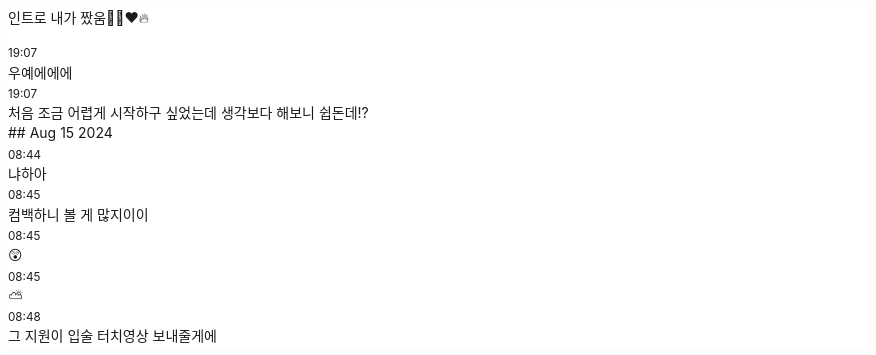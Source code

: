 인트로 내가 짰움✌🏻♥️🔥
</div>
</div>
<div class="message" markdown="1">
<div class="message-date" markdown="1">
<small>19:07</small>
</div>
<div markdown="1">
우예에에에
</div>
</div>
<div class="message" markdown="1">
<div class="message-date" markdown="1">
<small>19:07</small>
</div>
<div markdown="1">
처음 조금 어렵게 시작하구 싶었는데 생각보다 해보니 쉽돈데!?
</div>
</div>
## Aug 15 2024

<div class="message" markdown="1">
<div class="message-date" markdown="1">
<small>08:44</small>
</div>
<div markdown="1">
냐하아
</div>
</div>
<div class="message" markdown="1">
<div class="message-date" markdown="1">
<small>08:45</small>
</div>
<div markdown="1">
컴백하니 볼 게 많지이이
</div>
</div>
<div class="message" markdown="1">
<div class="message-date" markdown="1">
<small>08:45</small>
</div>
<div markdown="1">
😲
</div>
</div>
<div class="message" markdown="1">
<div class="message-date" markdown="1">
<small>08:45</small>
</div>
<div markdown="1">
⛅️
</div>
</div>
<div class="message" markdown="1">
<div class="message-date" markdown="1">
<small>08:48</small>
</div>
<div markdown="1">
그 지원이 입술 터치영상 보내줄게에
</div>
</div>
<div class="message" markdown="1">
<div class="message-date" markdown="1">